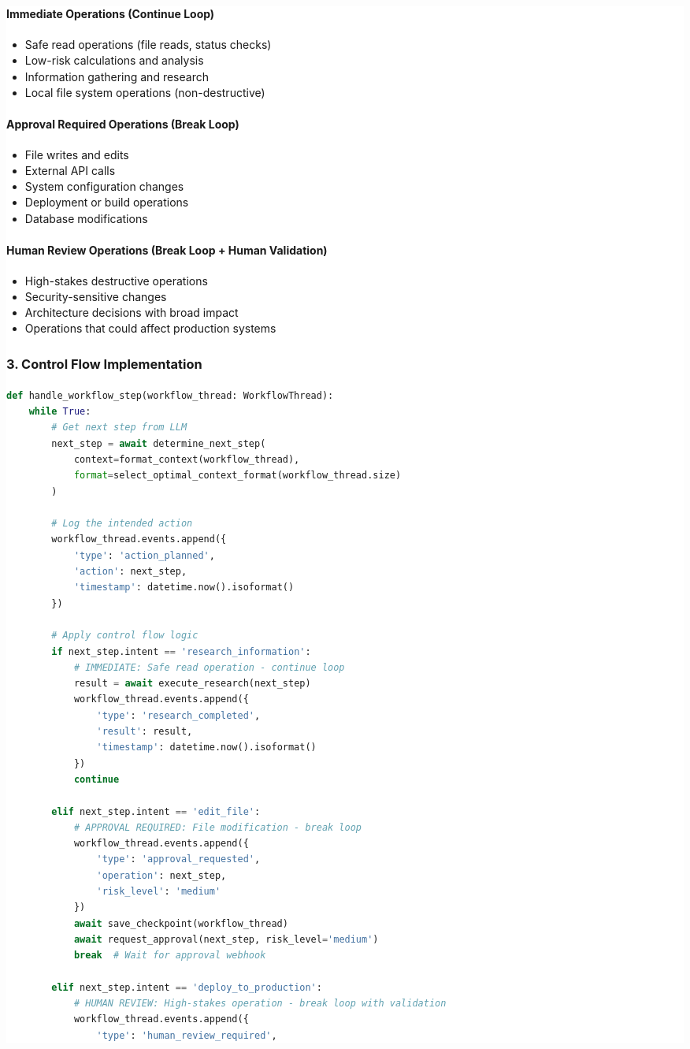 #### Immediate Operations (Continue Loop)
- Safe read operations (file reads, status checks)
- Low-risk calculations and analysis
- Information gathering and research
- Local file system operations (non-destructive)

#### Approval Required Operations (Break Loop)
- File writes and edits
- External API calls
- System configuration changes
- Deployment or build operations
- Database modifications

#### Human Review Operations (Break Loop + Human Validation)
- High-stakes destructive operations
- Security-sensitive changes
- Architecture decisions with broad impact
- Operations that could affect production systems

### 3. Control Flow Implementation

```python
def handle_workflow_step(workflow_thread: WorkflowThread):
    while True:
        # Get next step from LLM
        next_step = await determine_next_step(
            context=format_context(workflow_thread),
            format=select_optimal_context_format(workflow_thread.size)
        )

        # Log the intended action
        workflow_thread.events.append({
            'type': 'action_planned',
            'action': next_step,
            'timestamp': datetime.now().isoformat()
        })

        # Apply control flow logic
        if next_step.intent == 'research_information':
            # IMMEDIATE: Safe read operation - continue loop
            result = await execute_research(next_step)
            workflow_thread.events.append({
                'type': 'research_completed',
                'result': result,
                'timestamp': datetime.now().isoformat()
            })
            continue

        elif next_step.intent == 'edit_file':
            # APPROVAL REQUIRED: File modification - break loop
            workflow_thread.events.append({
                'type': 'approval_requested',
                'operation': next_step,
                'risk_level': 'medium'
            })
            await save_checkpoint(workflow_thread)
            await request_approval(next_step, risk_level='medium')
            break  # Wait for approval webhook

        elif next_step.intent == 'deploy_to_production':
            # HUMAN REVIEW: High-stakes operation - break loop with validation
            workflow_thread.events.append({
                'type': 'human_review_required',
```